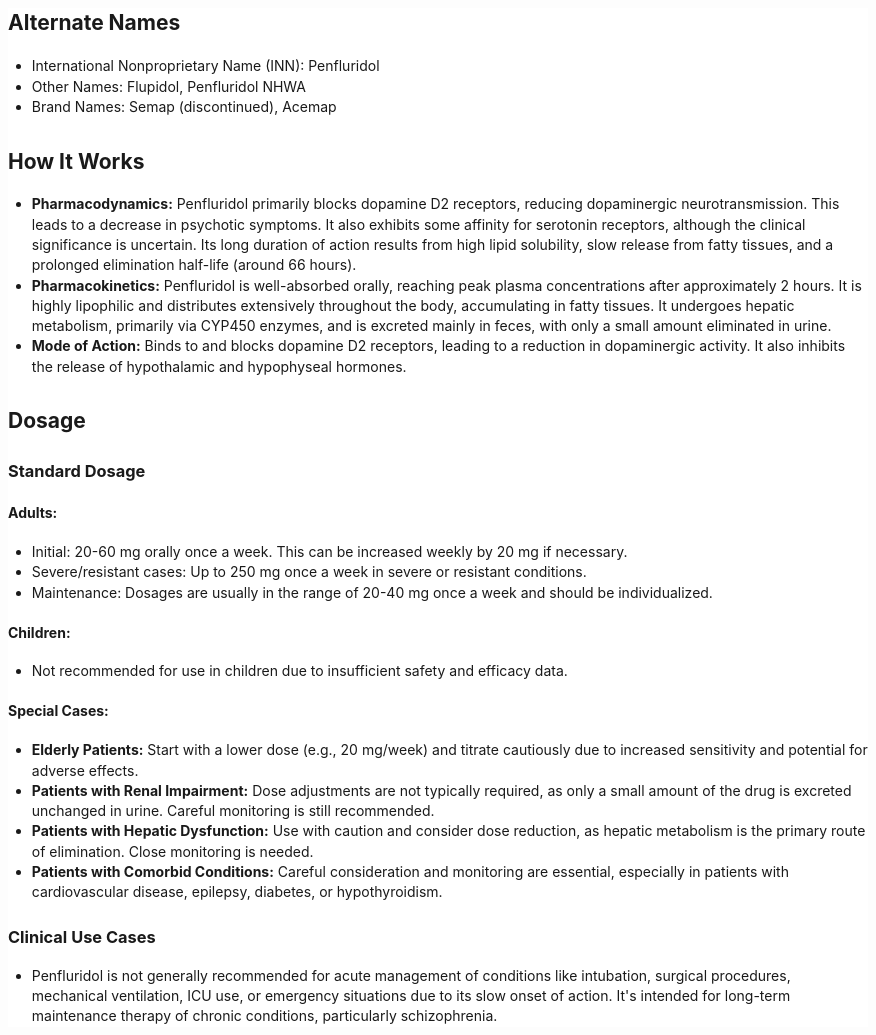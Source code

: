 ## **Alternate Names**

- International Nonproprietary Name (INN): Penfluridol
- Other Names: Flupidol, Penfluridol NHWA
- Brand Names: Semap (discontinued), Acemap

## **How It Works**

- **Pharmacodynamics:** Penfluridol primarily blocks dopamine D2 receptors, reducing dopaminergic neurotransmission. This leads to a decrease in psychotic symptoms. It also exhibits some affinity for serotonin receptors, although the clinical significance is uncertain. Its long duration of action results from high lipid solubility, slow release from fatty tissues, and a prolonged elimination half-life (around 66 hours).
- **Pharmacokinetics:** Penfluridol is well-absorbed orally, reaching peak plasma concentrations after approximately 2 hours. It is highly lipophilic and distributes extensively throughout the body, accumulating in fatty tissues. It undergoes hepatic metabolism, primarily via CYP450 enzymes, and is excreted mainly in feces, with only a small amount eliminated in urine.
- **Mode of Action:** Binds to and blocks dopamine D2 receptors, leading to a reduction in dopaminergic activity. It also inhibits the release of hypothalamic and hypophyseal hormones.


## **Dosage**

### **Standard Dosage**

#### **Adults:**

- Initial: 20-60 mg orally once a week. This can be increased weekly by 20 mg if necessary.
- Severe/resistant cases: Up to 250 mg once a week in severe or resistant conditions.
- Maintenance: Dosages are usually in the range of 20-40 mg once a week and should be individualized.


#### **Children:**

- Not recommended for use in children due to insufficient safety and efficacy data.

#### **Special Cases:**

- **Elderly Patients:** Start with a lower dose (e.g., 20 mg/week) and titrate cautiously due to increased sensitivity and potential for adverse effects.
- **Patients with Renal Impairment:** Dose adjustments are not typically required, as only a small amount of the drug is excreted unchanged in urine. Careful monitoring is still recommended.
- **Patients with Hepatic Dysfunction:** Use with caution and consider dose reduction, as hepatic metabolism is the primary route of elimination.  Close monitoring is needed.
- **Patients with Comorbid Conditions:** Careful consideration and monitoring are essential, especially in patients with cardiovascular disease, epilepsy, diabetes, or hypothyroidism.

### **Clinical Use Cases**

- Penfluridol is not generally recommended for acute management of conditions like intubation, surgical procedures, mechanical ventilation, ICU use, or emergency situations due to its slow onset of action. It's intended for long-term maintenance therapy of chronic conditions, particularly schizophrenia.
